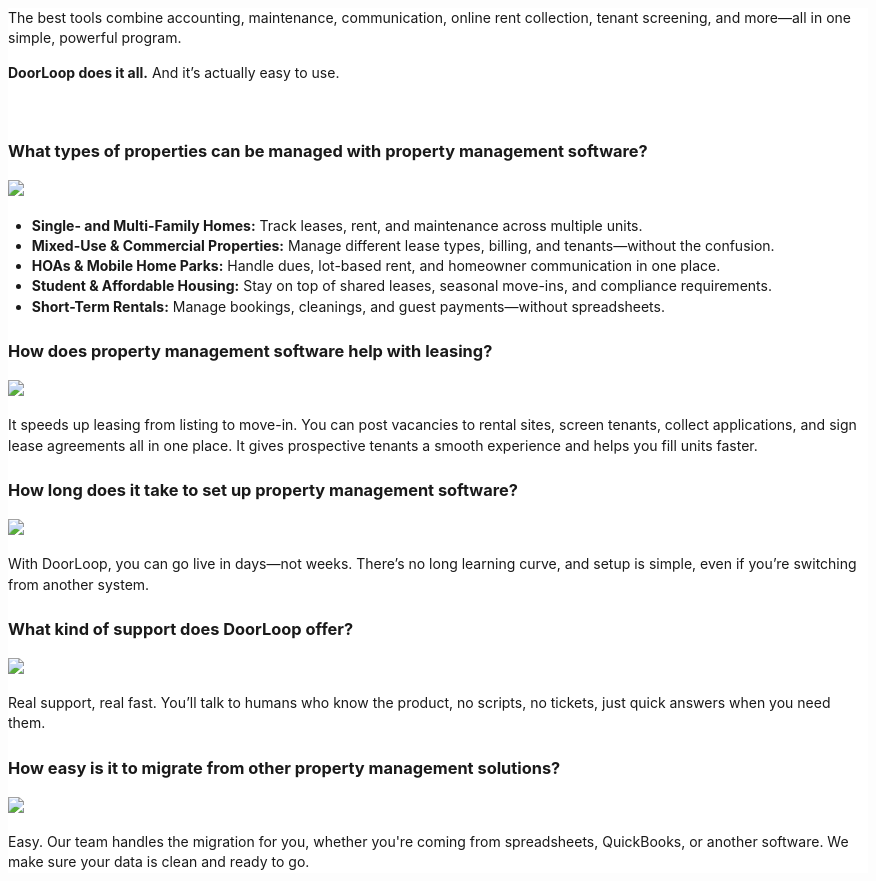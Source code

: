 The best tools combine accounting, maintenance, communication, online rent collection, tenant screening, and more—all in one simple, powerful program.

**DoorLoop does it all.** And it’s actually easy to use.

‍

### What types of properties can be managed with property management software?

![](https://cdn.prod.website-files.com/624380709031623bfe4aee60/624380709031625d694aee83_icon_chevron.svg)

- **Single- and Multi-Family Homes:** Track leases, rent, and maintenance across multiple units.
- **Mixed-Use & Commercial Properties:** Manage different lease types, billing, and tenants—without the confusion.
- **HOAs & Mobile Home Parks:** Handle dues, lot-based rent, and homeowner communication in one place.
- **Student & Affordable Housing:** Stay on top of shared leases, seasonal move-ins, and compliance requirements.
- **Short-Term Rentals:** Manage bookings, cleanings, and guest payments—without spreadsheets.

### How does property management software help with leasing?

![](https://cdn.prod.website-files.com/624380709031623bfe4aee60/624380709031625d694aee83_icon_chevron.svg)

It speeds up leasing from listing to move-in. You can post vacancies to rental sites, screen tenants, collect applications, and sign lease agreements all in one place. It gives prospective tenants a smooth experience and helps you fill units faster.

### How long does it take to set up property management software?

![](https://cdn.prod.website-files.com/624380709031623bfe4aee60/624380709031625d694aee83_icon_chevron.svg)

With DoorLoop, you can go live in days—not weeks. There’s no long learning curve, and setup is simple, even if you’re switching from another system.

### What kind of support does DoorLoop offer?

![](https://cdn.prod.website-files.com/624380709031623bfe4aee60/624380709031625d694aee83_icon_chevron.svg)

Real support, real fast. You’ll talk to humans who know the product, no scripts, no tickets, just quick answers when you need them.

### How easy is it to migrate from other property management solutions?

![](https://cdn.prod.website-files.com/624380709031623bfe4aee60/624380709031625d694aee83_icon_chevron.svg)

Easy. Our team handles the migration for you, whether you're coming from spreadsheets, QuickBooks, or another software. We make sure your data is clean and ready to go.
